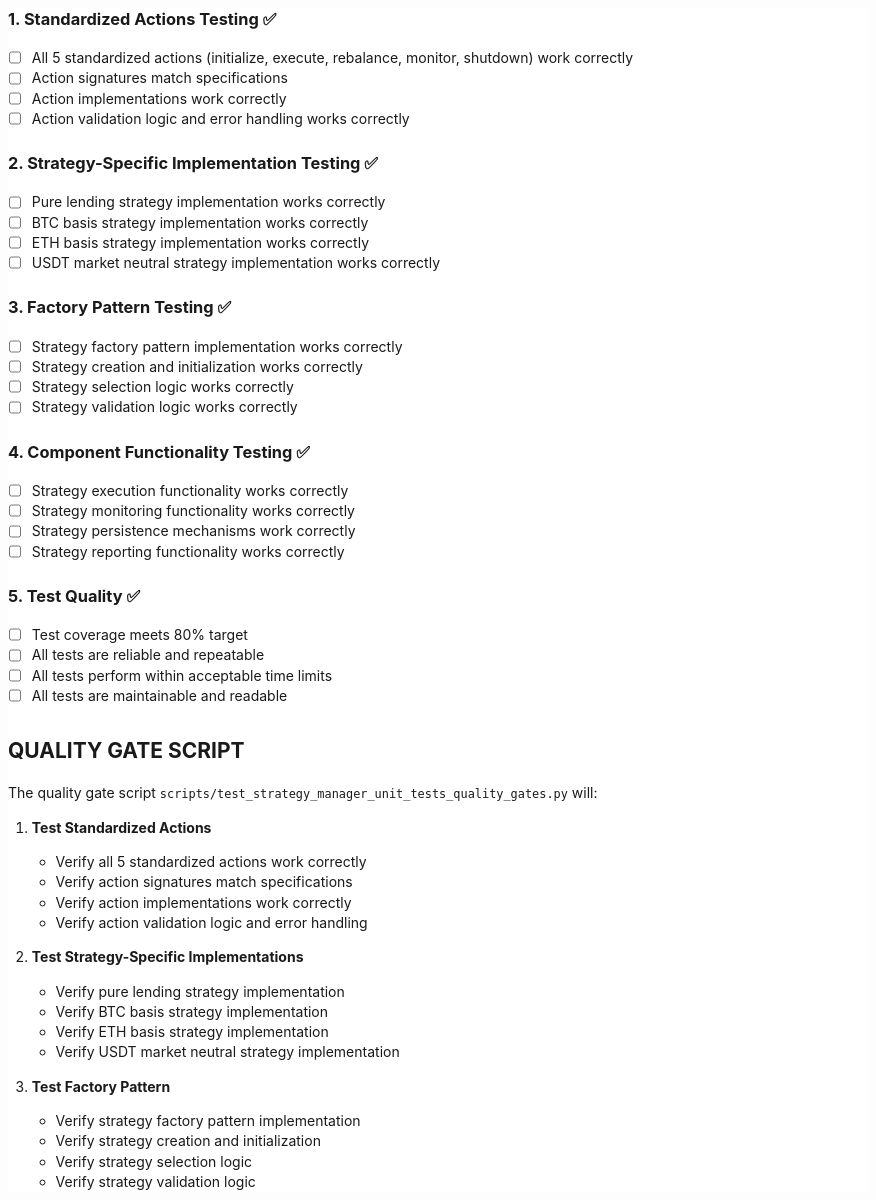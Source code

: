 ### 1. Standardized Actions Testing ✅
- [ ] All 5 standardized actions (initialize, execute, rebalance, monitor, shutdown) work correctly
- [ ] Action signatures match specifications
- [ ] Action implementations work correctly
- [ ] Action validation logic and error handling works correctly

### 2. Strategy-Specific Implementation Testing ✅
- [ ] Pure lending strategy implementation works correctly
- [ ] BTC basis strategy implementation works correctly
- [ ] ETH basis strategy implementation works correctly
- [ ] USDT market neutral strategy implementation works correctly

### 3. Factory Pattern Testing ✅
- [ ] Strategy factory pattern implementation works correctly
- [ ] Strategy creation and initialization works correctly
- [ ] Strategy selection logic works correctly
- [ ] Strategy validation logic works correctly

### 4. Component Functionality Testing ✅
- [ ] Strategy execution functionality works correctly
- [ ] Strategy monitoring functionality works correctly
- [ ] Strategy persistence mechanisms work correctly
- [ ] Strategy reporting functionality works correctly

### 5. Test Quality ✅
- [ ] Test coverage meets 80% target
- [ ] All tests are reliable and repeatable
- [ ] All tests perform within acceptable time limits
- [ ] All tests are maintainable and readable

## QUALITY GATE SCRIPT

The quality gate script `scripts/test_strategy_manager_unit_tests_quality_gates.py` will:

1. **Test Standardized Actions**
   - Verify all 5 standardized actions work correctly
   - Verify action signatures match specifications
   - Verify action implementations work correctly
   - Verify action validation logic and error handling

2. **Test Strategy-Specific Implementations**
   - Verify pure lending strategy implementation
   - Verify BTC basis strategy implementation
   - Verify ETH basis strategy implementation
   - Verify USDT market neutral strategy implementation

3. **Test Factory Pattern**
   - Verify strategy factory pattern implementation
   - Verify strategy creation and initialization
   - Verify strategy selection logic
   - Verify strategy validation logic
